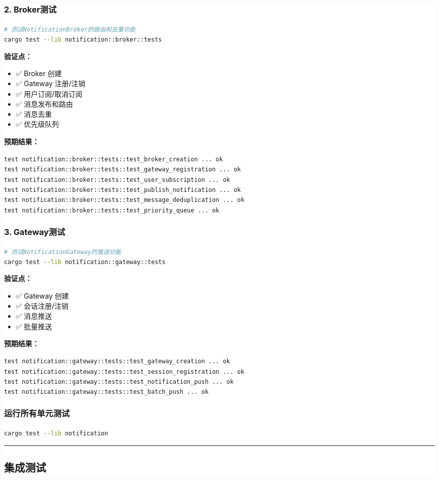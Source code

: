 ### 2. Broker测试

```bash
# 测试NotificationBroker的路由和去重功能
cargo test --lib notification::broker::tests
```

**验证点：**
- ✅ Broker 创建
- ✅ Gateway 注册/注销
- ✅ 用户订阅/取消订阅
- ✅ 消息发布和路由
- ✅ 消息去重
- ✅ 优先级队列

**预期结果：**
```
test notification::broker::tests::test_broker_creation ... ok
test notification::broker::tests::test_gateway_registration ... ok
test notification::broker::tests::test_user_subscription ... ok
test notification::broker::tests::test_publish_notification ... ok
test notification::broker::tests::test_message_deduplication ... ok
test notification::broker::tests::test_priority_queue ... ok
```

### 3. Gateway测试

```bash
# 测试NotificationGateway的推送功能
cargo test --lib notification::gateway::tests
```

**验证点：**
- ✅ Gateway 创建
- ✅ 会话注册/注销
- ✅ 消息推送
- ✅ 批量推送

**预期结果：**
```
test notification::gateway::tests::test_gateway_creation ... ok
test notification::gateway::tests::test_session_registration ... ok
test notification::gateway::tests::test_notification_push ... ok
test notification::gateway::tests::test_batch_push ... ok
```

### 运行所有单元测试

```bash
cargo test --lib notification
```

---

## 集成测试
